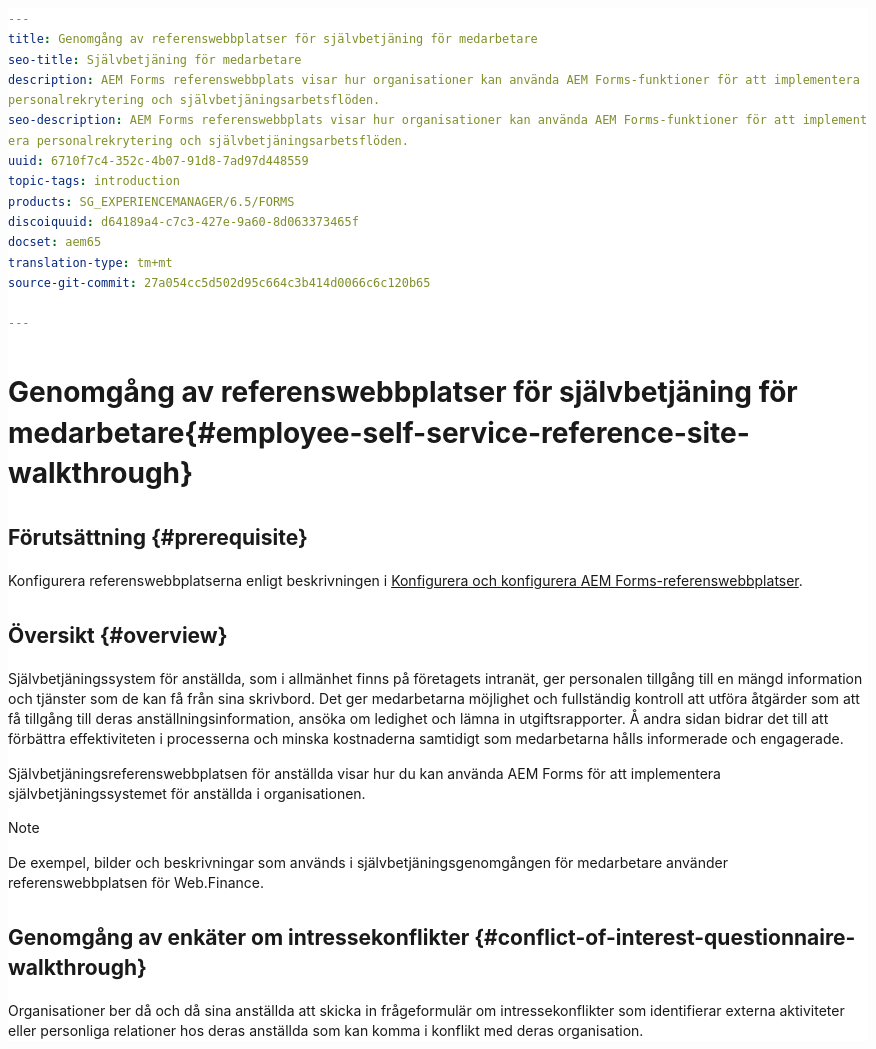 ```yaml
---
title: Genomgång av referenswebbplatser för självbetjäning för medarbetare
seo-title: Självbetjäning för medarbetare
description: AEM Forms referenswebbplats visar hur organisationer kan använda AEM Forms-funktioner för att implementera personalrekrytering och självbetjäningsarbetsflöden.
seo-description: AEM Forms referenswebbplats visar hur organisationer kan använda AEM Forms-funktioner för att implementera personalrekrytering och självbetjäningsarbetsflöden.
uuid: 6710f7c4-352c-4b07-91d8-7ad97d448559
topic-tags: introduction
products: SG_EXPERIENCEMANAGER/6.5/FORMS
discoiquuid: d64189a4-c7c3-427e-9a60-8d063373465f
docset: aem65
translation-type: tm+mt
source-git-commit: 27a054cc5d502d95c664c3b414d0066c6c120b65

---
```



# Genomgång av referenswebbplatser för självbetjäning för medarbetare{#employee-self-service-reference-site-walkthrough}

## Förutsättning {#prerequisite}

Konfigurera referenswebbplatserna enligt beskrivningen i [Konfigurera och konfigurera AEM Forms-referenswebbplatser](../../forms/using/setup-reference-sites.md).

## Översikt {#overview}

Självbetjäningssystem för anställda, som i allmänhet finns på företagets intranät, ger personalen tillgång till en mängd information och tjänster som de kan få från sina skrivbord. Det ger medarbetarna möjlighet och fullständig kontroll att utföra åtgärder som att få tillgång till deras anställningsinformation, ansöka om ledighet och lämna in utgiftsrapporter. Å andra sidan bidrar det till att förbättra effektiviteten i processerna och minska kostnaderna samtidigt som medarbetarna hålls informerade och engagerade.

Självbetjäningsreferenswebbplatsen för anställda visar hur du kan använda AEM Forms för att implementera självbetjäningssystemet för anställda i organisationen.

>[!NOTE]
>
>De exempel, bilder och beskrivningar som används i självbetjäningsgenomgången för medarbetare använder referenswebbplatsen för Web.Finance.

## Genomgång av enkäter om intressekonflikter {#conflict-of-interest-questionnaire-walkthrough}

Organisationer ber då och då sina anställda att skicka in frågeformulär om intressekonflikter som identifierar externa aktiviteter eller personliga relationer hos deras anställda som kan komma i konflikt med deras organisation.
